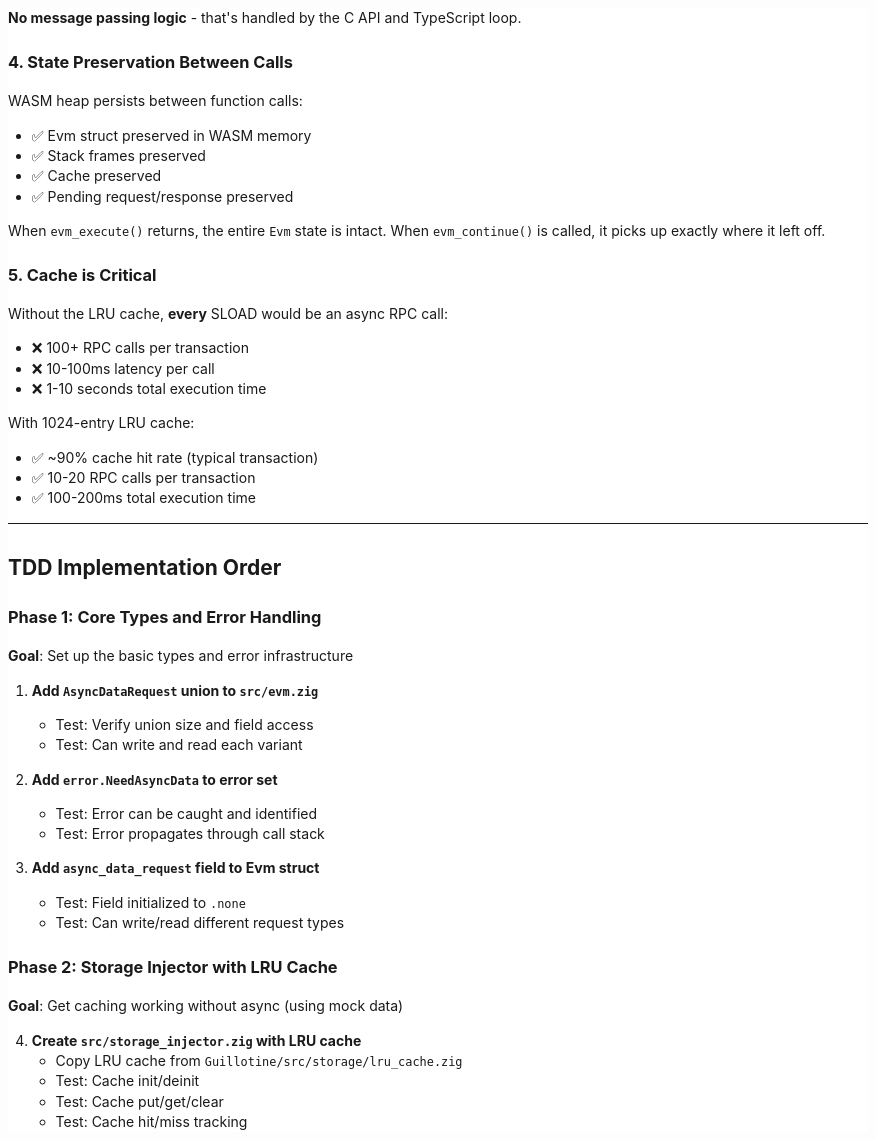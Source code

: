 **No message passing logic** - that's handled by the C API and TypeScript loop.

### 4. State Preservation Between Calls

WASM heap persists between function calls:

- ✅ Evm struct preserved in WASM memory
- ✅ Stack frames preserved
- ✅ Cache preserved
- ✅ Pending request/response preserved

When `evm_execute()` returns, the entire `Evm` state is intact. When `evm_continue()` is called, it picks up exactly where it left off.

### 5. Cache is Critical

Without the LRU cache, **every** SLOAD would be an async RPC call:

- ❌ 100+ RPC calls per transaction
- ❌ 10-100ms latency per call
- ❌ 1-10 seconds total execution time

With 1024-entry LRU cache:

- ✅ ~90% cache hit rate (typical transaction)
- ✅ 10-20 RPC calls per transaction
- ✅ 100-200ms total execution time

---

## TDD Implementation Order

### Phase 1: Core Types and Error Handling

**Goal**: Set up the basic types and error infrastructure

1. **Add `AsyncDataRequest` union to `src/evm.zig`**
   - Test: Verify union size and field access
   - Test: Can write and read each variant

2. **Add `error.NeedAsyncData` to error set**
   - Test: Error can be caught and identified
   - Test: Error propagates through call stack

3. **Add `async_data_request` field to Evm struct**
   - Test: Field initialized to `.none`
   - Test: Can write/read different request types

### Phase 2: Storage Injector with LRU Cache

**Goal**: Get caching working without async (using mock data)

4. **Create `src/storage_injector.zig` with LRU cache**
   - Copy LRU cache from `Guillotine/src/storage/lru_cache.zig`
   - Test: Cache init/deinit
   - Test: Cache put/get/clear
   - Test: Cache hit/miss tracking
